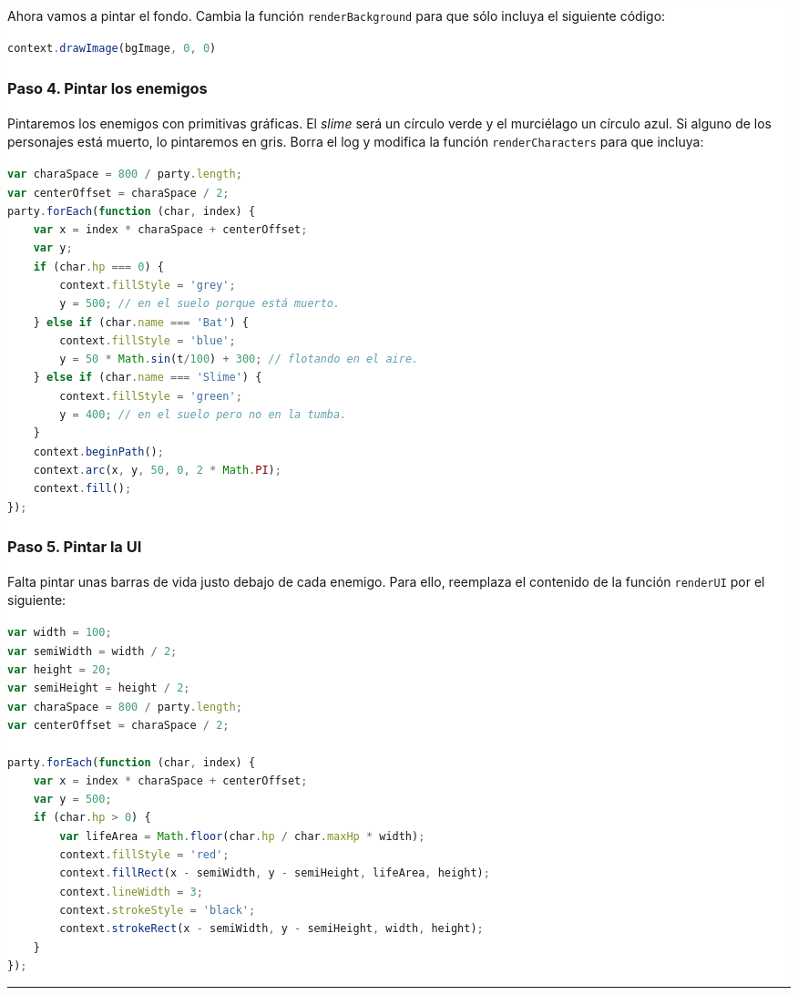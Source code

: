 Ahora vamos a pintar el fondo. Cambia la función `renderBackground` para que sólo incluya el siguiente código:

```js
context.drawImage(bgImage, 0, 0)
```

### Paso 4. Pintar los enemigos

Pintaremos los enemigos con primitivas gráficas. El _slime_ será un círculo verde y el murciélago un círculo azul. Si alguno de los personajes está muerto, lo pintaremos en gris. Borra el log y modifica la función `renderCharacters` para que incluya:

```javascript
var charaSpace = 800 / party.length;
var centerOffset = charaSpace / 2;
party.forEach(function (char, index) {
    var x = index * charaSpace + centerOffset;
    var y;
    if (char.hp === 0) {
        context.fillStyle = 'grey';
        y = 500; // en el suelo porque está muerto.
    } else if (char.name === 'Bat') {
        context.fillStyle = 'blue';
        y = 50 * Math.sin(t/100) + 300; // flotando en el aire.
    } else if (char.name === 'Slime') {
        context.fillStyle = 'green';
        y = 400; // en el suelo pero no en la tumba.
    }
    context.beginPath();
    context.arc(x, y, 50, 0, 2 * Math.PI);
    context.fill();
});
```

### Paso 5. Pintar la UI

Falta pintar unas barras de vida justo debajo de cada enemigo. Para ello, reemplaza el contenido de la función `renderUI` por el siguiente:

```javascript
var width = 100;
var semiWidth = width / 2;
var height = 20;
var semiHeight = height / 2;
var charaSpace = 800 / party.length;
var centerOffset = charaSpace / 2;

party.forEach(function (char, index) {
    var x = index * charaSpace + centerOffset;
    var y = 500;
    if (char.hp > 0) {
        var lifeArea = Math.floor(char.hp / char.maxHp * width);
        context.fillStyle = 'red';
        context.fillRect(x - semiWidth, y - semiHeight, lifeArea, height);
        context.lineWidth = 3;
        context.strokeStyle = 'black';
        context.strokeRect(x - semiWidth, y - semiHeight, width, height);
    }
});
```

---